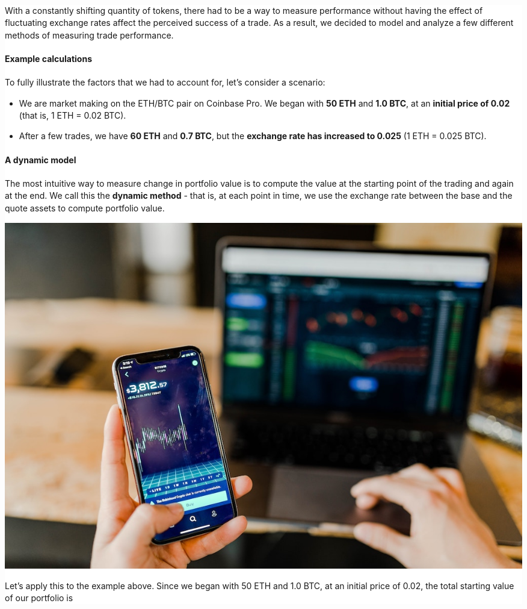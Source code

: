 With a constantly shifting quantity of tokens, there had to be a way to measure performance without having the effect of fluctuating exchange rates affect the perceived success of a trade. As a result, we decided to model and analyze a few different methods of measuring trade performance.

<h4 id="example">Example calculations</h4>

To fully illustrate the factors that we had to account for, let’s consider a scenario:

* We are market making on the ETH/BTC pair on Coinbase Pro. We began with **50 ETH** and **1.0 BTC**, at an **initial price of 0.02** (that is, 1 ETH = 0.02 BTC).

* After a few trades, we have **60 ETH** and **0.7 BTC**, but the **exchange rate has increased to 0.025** (1 ETH = 0.025 BTC).

<h4 id="dynamic">A dynamic model</h4>

The most intuitive way to measure change in portfolio value is to compute the value at the starting point of the trading and again at the end. We call this the **dynamic method** - that is, at each point in time, we use the exchange rate between the base and the quote assets to compute portfolio value.

![](./bitcoin-trading.jpg)

Let’s apply this to the example above. Since we began with 50 ETH and 1.0 BTC, at an initial price of 0.02, the total starting value of our portfolio is 
